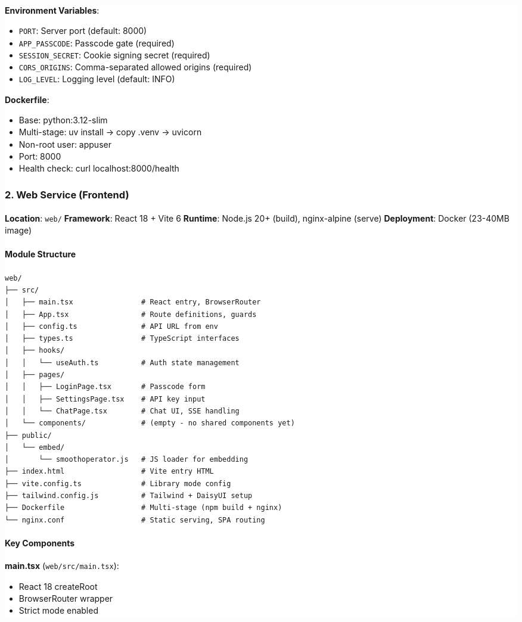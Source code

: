 **Environment Variables**:
- `PORT`: Server port (default: 8000)
- `APP_PASSCODE`: Passcode gate (required)
- `SESSION_SECRET`: Cookie signing secret (required)
- `CORS_ORIGINS`: Comma-separated allowed origins (required)
- `LOG_LEVEL`: Logging level (default: INFO)

**Dockerfile**:
- Base: python:3.12-slim
- Multi-stage: uv install → copy .venv → uvicorn
- Non-root user: appuser
- Port: 8000
- Health check: curl localhost:8000/health

### 2. Web Service (Frontend)

**Location**: `web/`
**Framework**: React 18 + Vite 6
**Runtime**: Node.js 20+ (build), nginx-alpine (serve)
**Deployment**: Docker (23-40MB image)

#### Module Structure

```
web/
├── src/
│   ├── main.tsx                # React entry, BrowserRouter
│   ├── App.tsx                 # Route definitions, guards
│   ├── config.ts               # API URL from env
│   ├── types.ts                # TypeScript interfaces
│   ├── hooks/
│   │   └── useAuth.ts          # Auth state management
│   ├── pages/
│   │   ├── LoginPage.tsx       # Passcode form
│   │   ├── SettingsPage.tsx    # API key input
│   │   └── ChatPage.tsx        # Chat UI, SSE handling
│   └── components/             # (empty - no shared components yet)
├── public/
│   └── embed/
│       └── smoothoperator.js   # JS loader for embedding
├── index.html                  # Vite entry HTML
├── vite.config.ts              # Library mode config
├── tailwind.config.js          # Tailwind + DaisyUI setup
├── Dockerfile                  # Multi-stage (npm build + nginx)
└── nginx.conf                  # Static serving, SPA routing
```

#### Key Components

**main.tsx** (`web/src/main.tsx`):
- React 18 createRoot
- BrowserRouter wrapper
- Strict mode enabled
